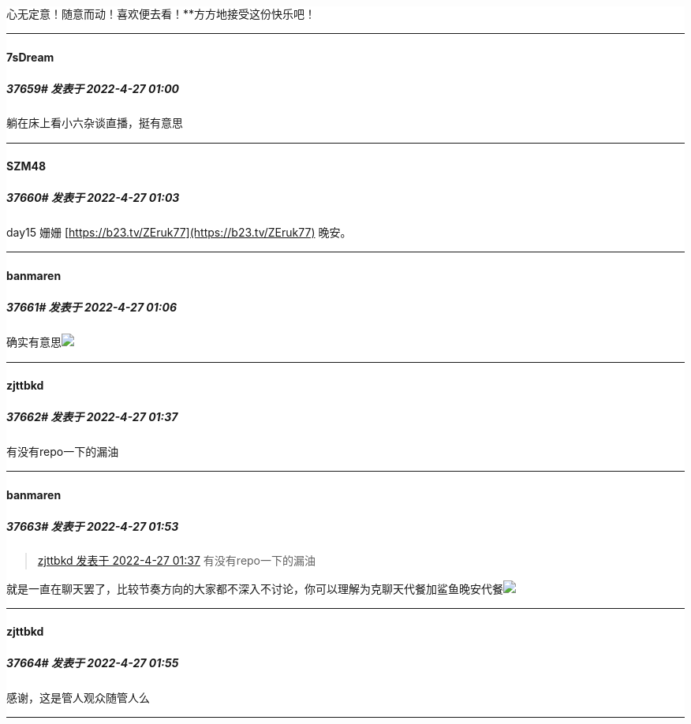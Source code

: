 心无定意！随意而动！喜欢便去看！**方方地接受这份快乐吧！

*****

####  7sDream  
##### 37659#       发表于 2022-4-27 01:00

躺在床上看小六杂谈直播，挺有意思



*****

####  SZM48  
##### 37660#       发表于 2022-4-27 01:03

day15 姗姗 [https://b23.tv/ZEruk77](https://b23.tv/ZEruk77)
晚安。

*****

####  banmaren  
##### 37661#       发表于 2022-4-27 01:06

确实有意思<img src="https://static.saraba1st.com/image/smiley/face2017/009.gif" referrerpolicy="no-referrer">



*****

####  zjttbkd  
##### 37662#       发表于 2022-4-27 01:37

有没有repo一下的漏油



*****

####  banmaren  
##### 37663#       发表于 2022-4-27 01:53

<blockquote><a href="httphttps://bbs.saraba1st.com/2b/forum.php?mod=redirect&amp;goto=findpost&amp;pid=55599929&amp;ptid=2040827" target="_blank">zjttbkd 发表于 2022-4-27 01:37</a>
有没有repo一下的漏油</blockquote>
就是一直在聊天罢了，比较节奏方向的大家都不深入不讨论，你可以理解为克聊天代餐加鲨鱼晚安代餐<img src="https://static.saraba1st.com/image/smiley/face2017/037.png" referrerpolicy="no-referrer">

*****

####  zjttbkd  
##### 37664#       发表于 2022-4-27 01:55

感谢，这是管人观众随管人么

*****
